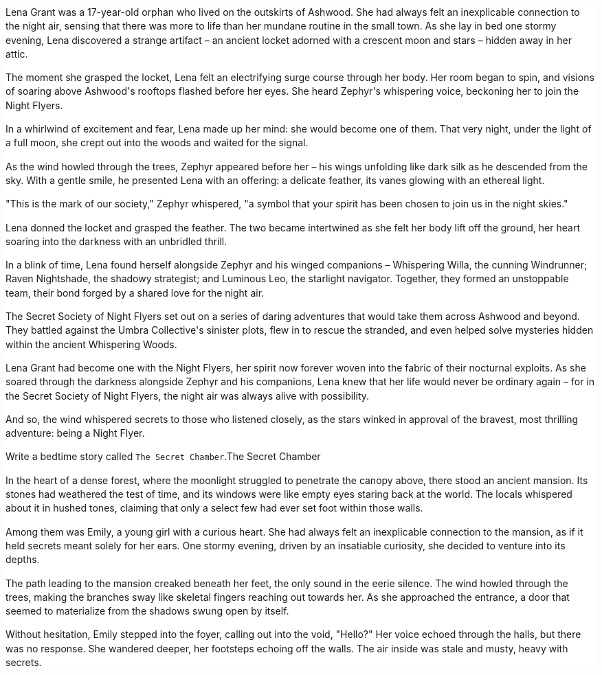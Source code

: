 Lena Grant was a 17-year-old orphan who lived on the outskirts of Ashwood. She had always felt an inexplicable connection to the night air, sensing that there was more to life than her mundane routine in the small town. As she lay in bed one stormy evening, Lena discovered a strange artifact – an ancient locket adorned with a crescent moon and stars – hidden away in her attic.

The moment she grasped the locket, Lena felt an electrifying surge course through her body. Her room began to spin, and visions of soaring above Ashwood's rooftops flashed before her eyes. She heard Zephyr's whispering voice, beckoning her to join the Night Flyers.

In a whirlwind of excitement and fear, Lena made up her mind: she would become one of them. That very night, under the light of a full moon, she crept out into the woods and waited for the signal.

As the wind howled through the trees, Zephyr appeared before her – his wings unfolding like dark silk as he descended from the sky. With a gentle smile, he presented Lena with an offering: a delicate feather, its vanes glowing with an ethereal light.

"This is the mark of our society," Zephyr whispered, "a symbol that your spirit has been chosen to join us in the night skies."

Lena donned the locket and grasped the feather. The two became intertwined as she felt her body lift off the ground, her heart soaring into the darkness with an unbridled thrill.

In a blink of time, Lena found herself alongside Zephyr and his winged companions – Whispering Willa, the cunning Windrunner; Raven Nightshade, the shadowy strategist; and Luminous Leo, the starlight navigator. Together, they formed an unstoppable team, their bond forged by a shared love for the night air.

The Secret Society of Night Flyers set out on a series of daring adventures that would take them across Ashwood and beyond. They battled against the Umbra Collective's sinister plots, flew in to rescue the stranded, and even helped solve mysteries hidden within the ancient Whispering Woods.

Lena Grant had become one with the Night Flyers, her spirit now forever woven into the fabric of their nocturnal exploits. As she soared through the darkness alongside Zephyr and his companions, Lena knew that her life would never be ordinary again – for in the Secret Society of Night Flyers, the night air was always alive with possibility.

And so, the wind whispered secrets to those who listened closely, as the stars winked in approval of the bravest, most thrilling adventure: being a Night Flyer.<end>

Write a bedtime story called `The Secret Chamber`.<start>The Secret Chamber

In the heart of a dense forest, where the moonlight struggled to penetrate the canopy above, there stood an ancient mansion. Its stones had weathered the test of time, and its windows were like empty eyes staring back at the world. The locals whispered about it in hushed tones, claiming that only a select few had ever set foot within those walls.

Among them was Emily, a young girl with a curious heart. She had always felt an inexplicable connection to the mansion, as if it held secrets meant solely for her ears. One stormy evening, driven by an insatiable curiosity, she decided to venture into its depths.

The path leading to the mansion creaked beneath her feet, the only sound in the eerie silence. The wind howled through the trees, making the branches sway like skeletal fingers reaching out towards her. As she approached the entrance, a door that seemed to materialize from the shadows swung open by itself.

Without hesitation, Emily stepped into the foyer, calling out into the void, "Hello?" Her voice echoed through the halls, but there was no response. She wandered deeper, her footsteps echoing off the walls. The air inside was stale and musty, heavy with secrets.
